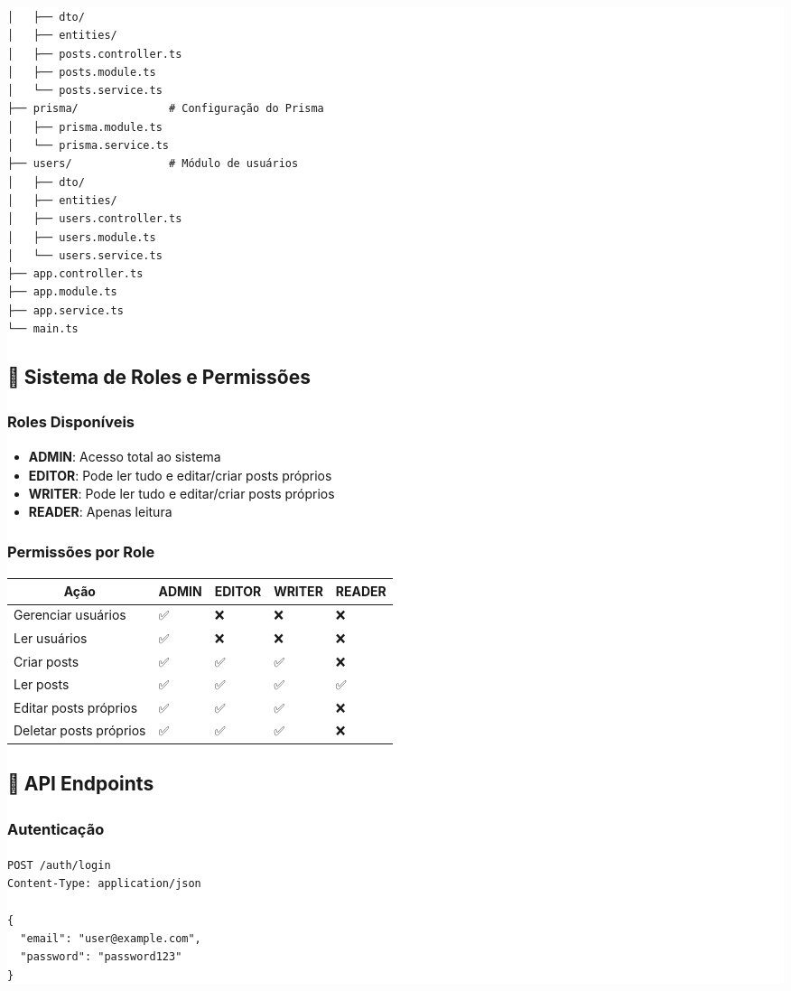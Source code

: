 ```
│   ├── dto/
│   ├── entities/
│   ├── posts.controller.ts
│   ├── posts.module.ts
│   └── posts.service.ts
├── prisma/              # Configuração do Prisma
│   ├── prisma.module.ts
│   └── prisma.service.ts
├── users/               # Módulo de usuários
│   ├── dto/
│   ├── entities/
│   ├── users.controller.ts
│   ├── users.module.ts
│   └── users.service.ts
├── app.controller.ts
├── app.module.ts
├── app.service.ts
└── main.ts
```

## 🔐 Sistema de Roles e Permissões

### Roles Disponíveis

- **ADMIN**: Acesso total ao sistema
- **EDITOR**: Pode ler tudo e editar/criar posts próprios
- **WRITER**: Pode ler tudo e editar/criar posts próprios
- **READER**: Apenas leitura

### Permissões por Role

| Ação | ADMIN | EDITOR | WRITER | READER |
|------|-------|--------|--------|--------|
| Gerenciar usuários | ✅ | ❌ | ❌ | ❌ |
| Ler usuários | ✅ | ❌ | ❌ | ❌ |
| Criar posts | ✅ | ✅ | ✅ | ❌ |
| Ler posts | ✅ | ✅ | ✅ | ✅ |
| Editar posts próprios | ✅ | ✅ | ✅ | ❌ |
| Deletar posts próprios | ✅ | ✅ | ✅ | ❌ |

## 📡 API Endpoints

### Autenticação

```http
POST /auth/login
Content-Type: application/json

{
  "email": "user@example.com",
  "password": "password123"
}
```
